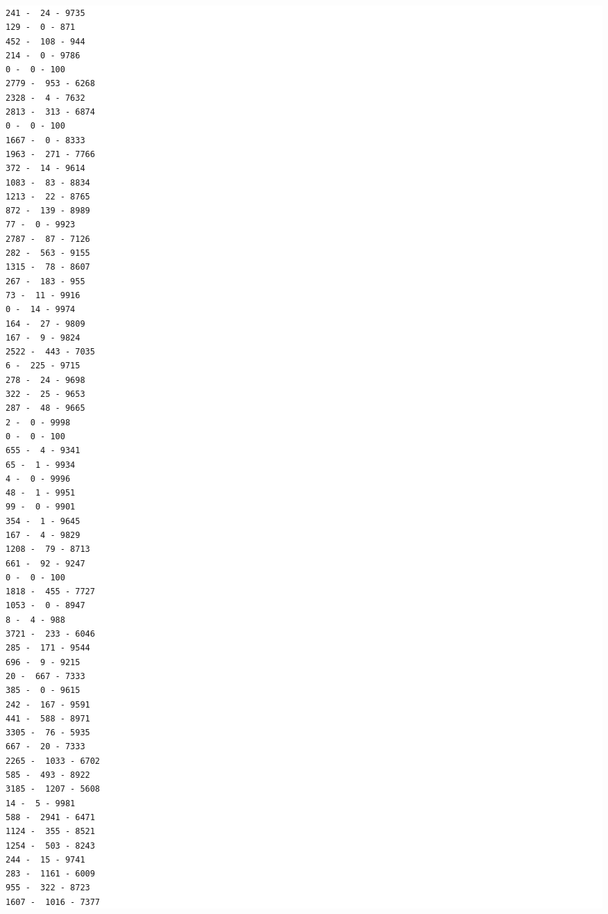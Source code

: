    241 -  24 - 9735
    129 -  0 - 871
    452 -  108 - 944
    214 -  0 - 9786
    0 -  0 - 100
    2779 -  953 - 6268
    2328 -  4 - 7632
    2813 -  313 - 6874
    0 -  0 - 100
    1667 -  0 - 8333
    1963 -  271 - 7766
    372 -  14 - 9614
    1083 -  83 - 8834
    1213 -  22 - 8765
    872 -  139 - 8989
    77 -  0 - 9923
    2787 -  87 - 7126
    282 -  563 - 9155
    1315 -  78 - 8607
    267 -  183 - 955
    73 -  11 - 9916
    0 -  14 - 9974
    164 -  27 - 9809
    167 -  9 - 9824
    2522 -  443 - 7035
    6 -  225 - 9715
    278 -  24 - 9698
    322 -  25 - 9653
    287 -  48 - 9665
    2 -  0 - 9998
    0 -  0 - 100
    655 -  4 - 9341
    65 -  1 - 9934
    4 -  0 - 9996
    48 -  1 - 9951
    99 -  0 - 9901
    354 -  1 - 9645
    167 -  4 - 9829
    1208 -  79 - 8713
    661 -  92 - 9247
    0 -  0 - 100
    1818 -  455 - 7727
    1053 -  0 - 8947
    8 -  4 - 988
    3721 -  233 - 6046
    285 -  171 - 9544
    696 -  9 - 9215
    20 -  667 - 7333
    385 -  0 - 9615
    242 -  167 - 9591
    441 -  588 - 8971
    3305 -  76 - 5935
    667 -  20 - 7333
    2265 -  1033 - 6702
    585 -  493 - 8922
    3185 -  1207 - 5608
    14 -  5 - 9981
    588 -  2941 - 6471
    1124 -  355 - 8521
    1254 -  503 - 8243
    244 -  15 - 9741
    283 -  1161 - 6009
    955 -  322 - 8723
    1607 -  1016 - 7377